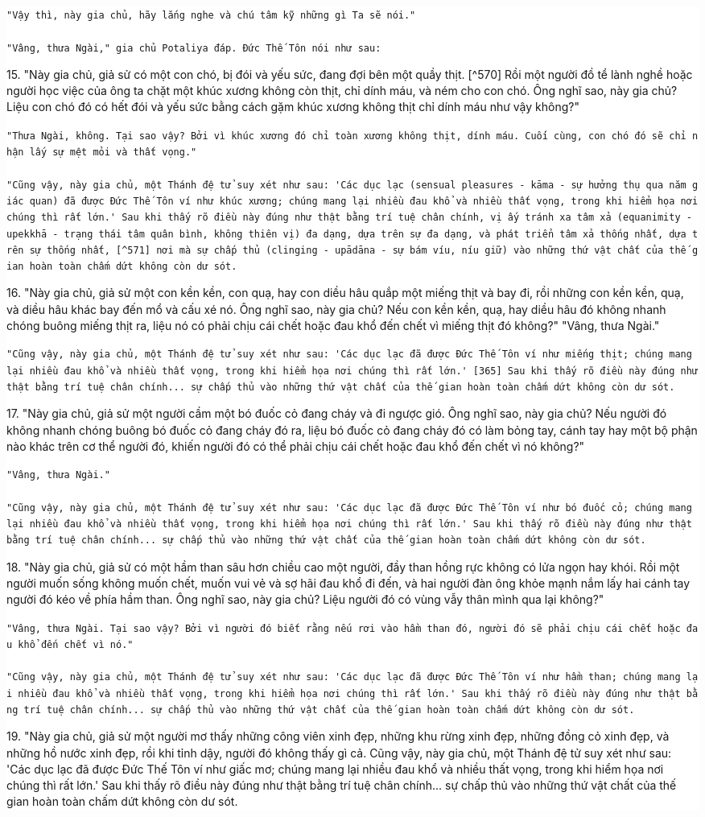     "Vậy thì, này gia chủ, hãy lắng nghe và chú tâm kỹ những gì Ta sẽ nói."

    "Vâng, thưa Ngài," gia chủ Potaliya đáp. Đức Thế Tôn nói như sau:

15\. "Này gia chủ, giả sử có một con chó, bị đói và yếu sức, đang đợi bên một quầy thịt. [^570] Rồi một người đồ tể lành nghề hoặc người học việc của ông ta chặt một khúc xương không còn thịt, chỉ dính máu, và ném cho con chó. Ông nghĩ sao, này gia chủ? Liệu con chó đó có hết đói và yếu sức bằng cách gặm khúc xương không thịt chỉ dính máu như vậy không?"

    "Thưa Ngài, không. Tại sao vậy? Bởi vì khúc xương đó chỉ toàn xương không thịt, dính máu. Cuối cùng, con chó đó sẽ chỉ nhận lấy sự mệt mỏi và thất vọng."

    "Cũng vậy, này gia chủ, một Thánh đệ tử suy xét như sau: 'Các dục lạc (sensual pleasures - kāma - sự hưởng thụ qua năm giác quan) đã được Đức Thế Tôn ví như khúc xương; chúng mang lại nhiều đau khổ và nhiều thất vọng, trong khi hiểm họa nơi chúng thì rất lớn.' Sau khi thấy rõ điều này đúng như thật bằng trí tuệ chân chính, vị ấy tránh xa tâm xả (equanimity - upekkhā - trạng thái tâm quân bình, không thiên vị) đa dạng, dựa trên sự đa dạng, và phát triển tâm xả thống nhất, dựa trên sự thống nhất, [^571] nơi mà sự chấp thủ (clinging - upādāna - sự bám víu, níu giữ) vào những thứ vật chất của thế gian hoàn toàn chấm dứt không còn dư sót.

16\. "Này gia chủ, giả sử một con kền kền, con quạ, hay con diều hâu quắp một miếng thịt và bay đi, rồi những con kền kền, quạ, và diều hâu khác bay đến mổ và cấu xé nó. Ông nghĩ sao, này gia chủ? Nếu con kền kền, quạ, hay diều hâu đó không nhanh chóng buông miếng thịt ra, liệu nó có phải chịu cái chết hoặc đau khổ đến chết vì miếng thịt đó không?"
    "Vâng, thưa Ngài."

    "Cũng vậy, này gia chủ, một Thánh đệ tử suy xét như sau: 'Các dục lạc đã được Đức Thế Tôn ví như miếng thịt; chúng mang lại nhiều đau khổ và nhiều thất vọng, trong khi hiểm họa nơi chúng thì rất lớn.' [365] Sau khi thấy rõ điều này đúng như thật bằng trí tuệ chân chính... sự chấp thủ vào những thứ vật chất của thế gian hoàn toàn chấm dứt không còn dư sót.

17\. "Này gia chủ, giả sử một người cầm một bó đuốc cỏ đang cháy và đi ngược gió. Ông nghĩ sao, này gia chủ? Nếu người đó không nhanh chóng buông bó đuốc cỏ đang cháy đó ra, liệu bó đuốc cỏ đang cháy đó có làm bỏng tay, cánh tay hay một bộ phận nào khác trên cơ thể người đó, khiến người đó có thể phải chịu cái chết hoặc đau khổ đến chết vì nó không?"

    "Vâng, thưa Ngài."

    "Cũng vậy, này gia chủ, một Thánh đệ tử suy xét như sau: 'Các dục lạc đã được Đức Thế Tôn ví như bó đuốc cỏ; chúng mang lại nhiều đau khổ và nhiều thất vọng, trong khi hiểm họa nơi chúng thì rất lớn.' Sau khi thấy rõ điều này đúng như thật bằng trí tuệ chân chính... sự chấp thủ vào những thứ vật chất của thế gian hoàn toàn chấm dứt không còn dư sót.

18\. "Này gia chủ, giả sử có một hầm than sâu hơn chiều cao một người, đầy than hồng rực không có lửa ngọn hay khói. Rồi một người muốn sống không muốn chết, muốn vui vẻ và sợ hãi đau khổ đi đến, và hai người đàn ông khỏe mạnh nắm lấy hai cánh tay người đó kéo về phía hầm than. Ông nghĩ sao, này gia chủ? Liệu người đó có vùng vẫy thân mình qua lại không?"

    "Vâng, thưa Ngài. Tại sao vậy? Bởi vì người đó biết rằng nếu rơi vào hầm than đó, người đó sẽ phải chịu cái chết hoặc đau khổ đến chết vì nó."

    "Cũng vậy, này gia chủ, một Thánh đệ tử suy xét như sau: 'Các dục lạc đã được Đức Thế Tôn ví như hầm than; chúng mang lại nhiều đau khổ và nhiều thất vọng, trong khi hiểm họa nơi chúng thì rất lớn.' Sau khi thấy rõ điều này đúng như thật bằng trí tuệ chân chính... sự chấp thủ vào những thứ vật chất của thế gian hoàn toàn chấm dứt không còn dư sót.

19\. "Này gia chủ, giả sử một người mơ thấy những công viên xinh đẹp, những khu rừng xinh đẹp, những đồng cỏ xinh đẹp, và những hồ nước xinh đẹp, rồi khi tỉnh dậy, người đó không thấy gì cả. Cũng vậy, này gia chủ, một Thánh đệ tử suy xét như sau: 'Các dục lạc đã được Đức Thế Tôn ví như giấc mơ; chúng mang lại nhiều đau khổ và nhiều thất vọng, trong khi hiểm họa nơi chúng thì rất lớn.' Sau khi thấy rõ điều này đúng như thật bằng trí tuệ chân chính... sự chấp thủ vào những thứ vật chất của thế gian hoàn toàn chấm dứt không còn dư sót.
